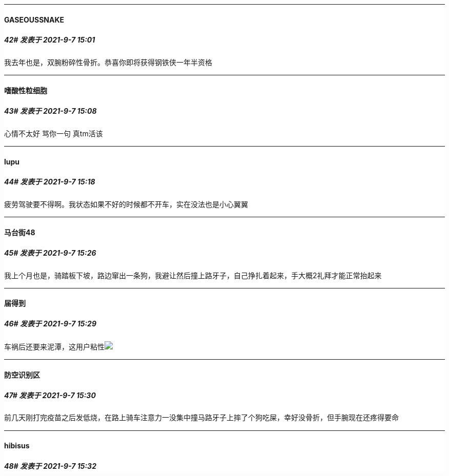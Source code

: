 *****

####  GASEOUSSNAKE  
##### 42#       发表于 2021-9-7 15:01


我去年也是，双腕粉碎性骨折。恭喜你即将获得钢铁侠一年半资格


*****

####  嗜酸性粒细胞  
##### 43#       发表于 2021-9-7 15:08


心情不太好 骂你一句 真tm活该


*****

####  lupu  
##### 44#       发表于 2021-9-7 15:18


疲劳驾驶要不得啊。我状态如果不好的时候都不开车，实在没法也是小心翼翼


*****

####  马台街48  
##### 45#       发表于 2021-9-7 15:26


我上个月也是，骑踏板下坡，路边窜出一条狗，我避让然后撞上路牙子，自己挣扎着起来，手大概2礼拜才能正常抬起来


*****

####  届得到  
##### 46#       发表于 2021-9-7 15:29


车祸后还要来泥潭，这用户粘性<img src="https://static.saraba1st.com/image/smiley/face2017/037.png" referrerpolicy="no-referrer">


*****

####  防空识别区  
##### 47#       发表于 2021-9-7 15:30


前几天刚打完疫苗之后发低烧，在路上骑车注意力一没集中撞马路牙子上摔了个狗吃屎，幸好没骨折，但手腕现在还疼得要命


*****

####  hibisus  
##### 48#       发表于 2021-9-7 15:32
